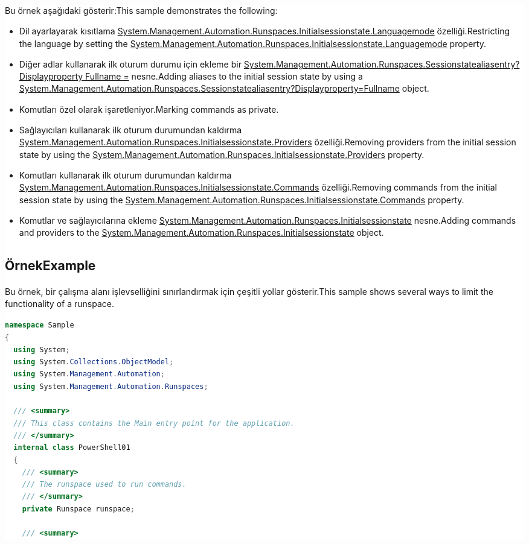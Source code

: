 <span data-ttu-id="e24a5-110">Bu örnek aşağıdaki gösterir:</span><span class="sxs-lookup"><span data-stu-id="e24a5-110">This sample demonstrates the following:</span></span>

- <span data-ttu-id="e24a5-111">Dil ayarlayarak kısıtlama [System.Management.Automation.Runspaces.Initialsessionstate.Languagemode](/dotnet/api/System.Management.Automation.Runspaces.InitialSessionState.LanguageMode) özelliği.</span><span class="sxs-lookup"><span data-stu-id="e24a5-111">Restricting the language by setting the [System.Management.Automation.Runspaces.Initialsessionstate.Languagemode](/dotnet/api/System.Management.Automation.Runspaces.InitialSessionState.LanguageMode) property.</span></span>

- <span data-ttu-id="e24a5-112">Diğer adlar kullanarak ilk oturum durumu için ekleme bir [System.Management.Automation.Runspaces.Sessionstatealiasentry? Displayproperty Fullname =](/dotnet/api/System.Management.Automation.Runspaces.SessionStateAliasEntry) nesne.</span><span class="sxs-lookup"><span data-stu-id="e24a5-112">Adding aliases to the initial session state by using a [System.Management.Automation.Runspaces.Sessionstatealiasentry?Displayproperty=Fullname](/dotnet/api/System.Management.Automation.Runspaces.SessionStateAliasEntry) object.</span></span>

- <span data-ttu-id="e24a5-113">Komutları özel olarak işaretleniyor.</span><span class="sxs-lookup"><span data-stu-id="e24a5-113">Marking commands as private.</span></span>

- <span data-ttu-id="e24a5-114">Sağlayıcıları kullanarak ilk oturum durumundan kaldırma [System.Management.Automation.Runspaces.Initialsessionstate.Providers](/dotnet/api/System.Management.Automation.Runspaces.InitialSessionState.Providers) özelliği.</span><span class="sxs-lookup"><span data-stu-id="e24a5-114">Removing providers from the initial session state by using the [System.Management.Automation.Runspaces.Initialsessionstate.Providers](/dotnet/api/System.Management.Automation.Runspaces.InitialSessionState.Providers) property.</span></span>

- <span data-ttu-id="e24a5-115">Komutları kullanarak ilk oturum durumundan kaldırma [System.Management.Automation.Runspaces.Initialsessionstate.Commands](/dotnet/api/System.Management.Automation.Runspaces.InitialSessionState.Commands) özelliği.</span><span class="sxs-lookup"><span data-stu-id="e24a5-115">Removing commands from the initial session state by using the [System.Management.Automation.Runspaces.Initialsessionstate.Commands](/dotnet/api/System.Management.Automation.Runspaces.InitialSessionState.Commands) property.</span></span>

- <span data-ttu-id="e24a5-116">Komutlar ve sağlayıcılarına ekleme [System.Management.Automation.Runspaces.Initialsessionstate](/dotnet/api/System.Management.Automation.Runspaces.InitialSessionState) nesne.</span><span class="sxs-lookup"><span data-stu-id="e24a5-116">Adding commands and providers to the [System.Management.Automation.Runspaces.Initialsessionstate](/dotnet/api/System.Management.Automation.Runspaces.InitialSessionState) object.</span></span>

## <a name="example"></a><span data-ttu-id="e24a5-117">Örnek</span><span class="sxs-lookup"><span data-stu-id="e24a5-117">Example</span></span>

<span data-ttu-id="e24a5-118">Bu örnek, bir çalışma alanı işlevselliğini sınırlandırmak için çeşitli yollar gösterir.</span><span class="sxs-lookup"><span data-stu-id="e24a5-118">This sample shows several ways to limit the functionality of a runspace.</span></span>

```csharp
namespace Sample
{
  using System;
  using System.Collections.ObjectModel;
  using System.Management.Automation;
  using System.Management.Automation.Runspaces;

  /// <summary>
  /// This class contains the Main entry point for the application.
  /// </summary>
  internal class PowerShell01
  {
    /// <summary>
    /// The runspace used to run commands.
    /// </summary>
    private Runspace runspace;

    /// <summary>
```